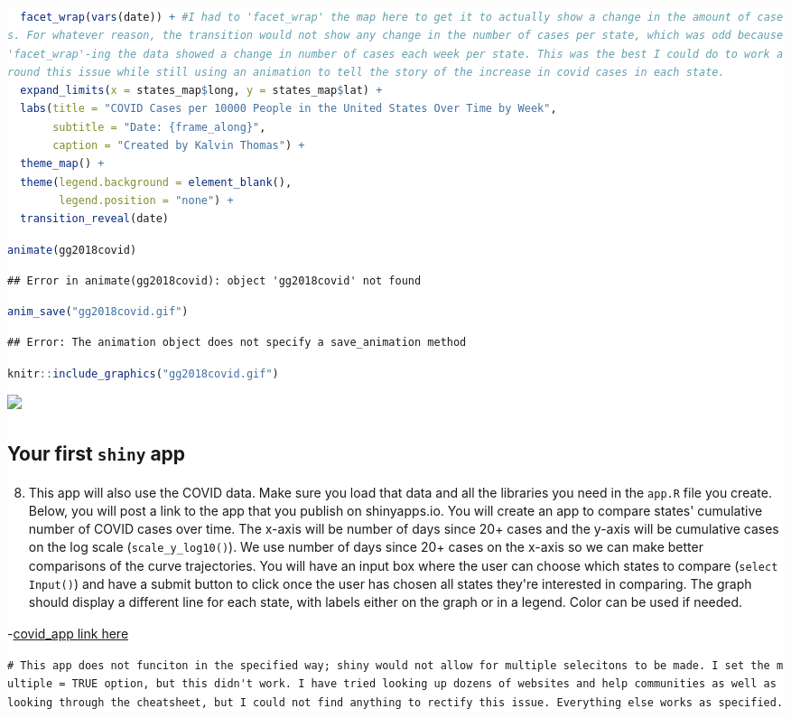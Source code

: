 ```r
  facet_wrap(vars(date)) + #I had to 'facet_wrap' the map here to get it to actually show a change in the amount of cases. For whatever reason, the transition would not show any change in the number of cases per state, which was odd because 'facet_wrap'-ing the data showed a change in number of cases each week per state. This was the best I could do to work around this issue while still using an animation to tell the story of the increase in covid cases in each state.
  expand_limits(x = states_map$long, y = states_map$lat) + 
  labs(title = "COVID Cases per 10000 People in the United States Over Time by Week",
       subtitle = "Date: {frame_along}",
       caption = "Created by Kalvin Thomas") +
  theme_map() +
  theme(legend.background = element_blank(),
        legend.position = "none") +
  transition_reveal(date)
```


```r
animate(gg2018covid)
```

```
## Error in animate(gg2018covid): object 'gg2018covid' not found
```

```r
anim_save("gg2018covid.gif")
```

```
## Error: The animation object does not specify a save_animation method
```

```r
knitr::include_graphics("gg2018covid.gif")
```

![](gg2018covid.gif)

## Your first `shiny` app

  8. This app will also use the COVID data. Make sure you load that data and all the libraries you need in the `app.R` file you create. Below, you will post a link to the app that you publish on shinyapps.io. You will create an app to compare states' cumulative number of COVID cases over time. The x-axis will be number of days since 20+ cases and the y-axis will be cumulative cases on the log scale (`scale_y_log10()`). We use number of days since 20+ cases on the x-axis so we can make better comparisons of the curve trajectories. You will have an input box where the user can choose which states to compare (`selectInput()`) and have a submit button to click once the user has chosen all states they're interested in comparing. The graph should display a different line for each state, with labels either on the graph or in a legend. Color can be used if needed. 
  
  -[covid_app link here](https://kthomas54.shinyapps.io/covid_app/)
    
    # This app does not funciton in the specified way; shiny would not allow for multiple selecitons to be made. I set the multiple = TRUE option, but this didn't work. I have tried looking up dozens of websites and help communities as well as looking through the cheatsheet, but I could not find anything to rectify this issue. Everything else works as specified.
  
